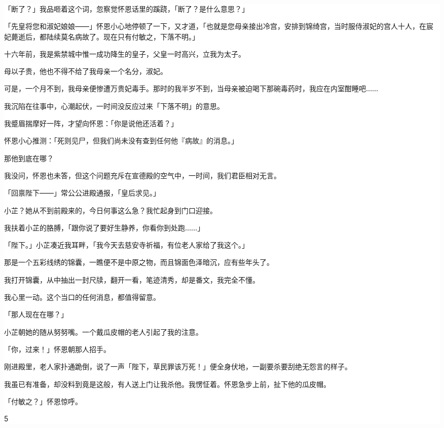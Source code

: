 
「断了？」我品咂着这个词，忽察觉怀恩话里的蹊跷，「断了？是什么意思？」


「先皇将您和淑妃娘娘——」怀恩小心地停顿了一下，又才道，「也就是您母亲接出冷宫，安排到锦绮宫，当时服侍淑妃的宫人十人，在宸妃薨逝后，都陆续莫名病故了。现在只有付敏之，下落不明。」


十六年前，我是紫禁城中惟一成功降生的皇子，父皇一时高兴，立我为太子。


母以子贵，他也不得不给了我母亲一个名分，淑妃。


可是，一个月不到，我母亲便惨遭万贵妃毒手。那时的我半岁不到，当母亲被迫喝下那碗毒药时，我应在内室酣睡吧……


我沉陷在往事中，心潮起伏，一时间没反应过来「下落不明」的意思。


我蹙眉揣摩好一阵，才望向怀恩：「你是说他还活着？」


怀恩小心推测：「死则见尸，但我们尚未没有查到任何他『病故』的消息。」


那他到底在哪？


我没问，怀恩也未答，但这个问题充斥在宣德殿的空气中，一时间，我们君臣相对无言。


「回禀陛下——」常公公进殿通报，「皇后求见。」


小芷？她从不到前殿来的，今日何事这么急？我忙起身到门口迎接。


我扶着小芷的胳膊，「跟你说了要好生静养，你看你到处跑……」


「陛下。」小芷凑近我耳畔，「我今天去慈安寺祈福，有位老人家给了我这个。」


那是一个五彩线绣的锦囊，一瞧便不是中原之物，而且锦面色泽暗沉，应有些年头了。


我打开锦囊，从中抽出一封尺牍，翻开一看，笔迹清秀，却是番文，我完全不懂。


我心里一动。这个当口的任何消息，都值得留意。


「那人现在在哪？」


小芷朝她的随从努努嘴。一个戴瓜皮帽的老人引起了我的注意。


「你，过来！」怀恩朝那人招手。


刚进殿里，老人家扑通跪倒，说了一声「陛下，草民罪该万死！」便全身伏地，一副要杀要刮绝无怨言的样子。


我虽已有准备，却没料到竟是这般，有人送上门让我杀他。我愣怔着。怀恩急步上前，扯下他的瓜皮帽。


「付敏之？」怀恩惊呼。


5

